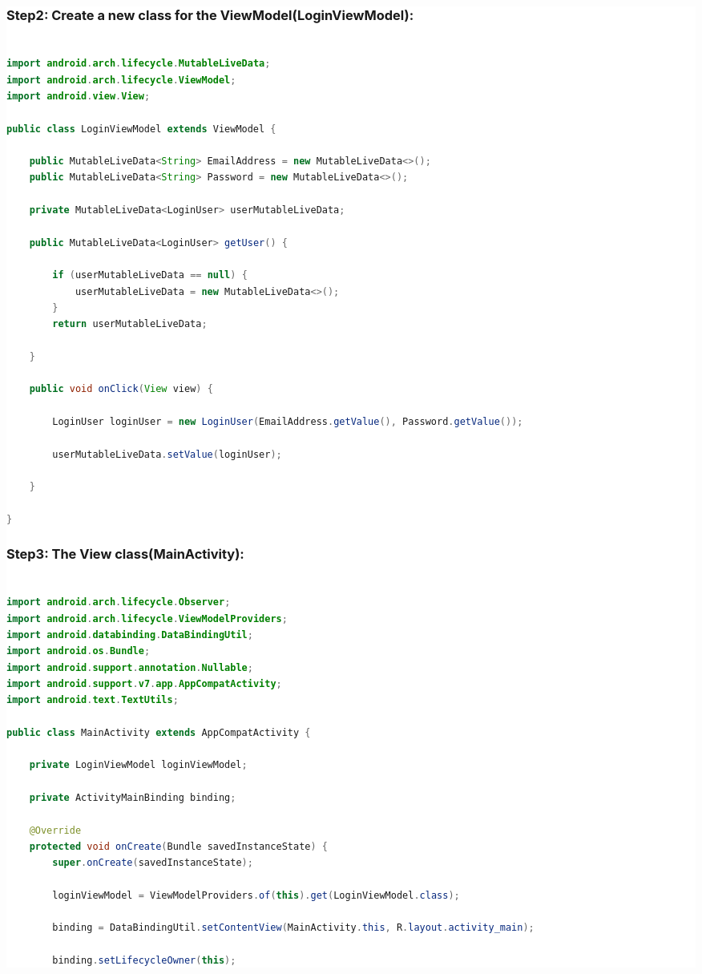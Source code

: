 
### **Step2:** Create a new class for the ViewModel(LoginViewModel):

```Java

import android.arch.lifecycle.MutableLiveData;
import android.arch.lifecycle.ViewModel;
import android.view.View;

public class LoginViewModel extends ViewModel {

    public MutableLiveData<String> EmailAddress = new MutableLiveData<>();
    public MutableLiveData<String> Password = new MutableLiveData<>();

    private MutableLiveData<LoginUser> userMutableLiveData;

    public MutableLiveData<LoginUser> getUser() {

        if (userMutableLiveData == null) {
            userMutableLiveData = new MutableLiveData<>();
        }
        return userMutableLiveData;

    }

    public void onClick(View view) {

        LoginUser loginUser = new LoginUser(EmailAddress.getValue(), Password.getValue());

        userMutableLiveData.setValue(loginUser);

    }

}
```


### **Step3:** The View class(MainActivity):

```Java

import android.arch.lifecycle.Observer;
import android.arch.lifecycle.ViewModelProviders;
import android.databinding.DataBindingUtil;
import android.os.Bundle;
import android.support.annotation.Nullable;
import android.support.v7.app.AppCompatActivity;
import android.text.TextUtils;

public class MainActivity extends AppCompatActivity {

    private LoginViewModel loginViewModel;

    private ActivityMainBinding binding;

    @Override
    protected void onCreate(Bundle savedInstanceState) {
        super.onCreate(savedInstanceState);

        loginViewModel = ViewModelProviders.of(this).get(LoginViewModel.class);

        binding = DataBindingUtil.setContentView(MainActivity.this, R.layout.activity_main);

        binding.setLifecycleOwner(this);
```